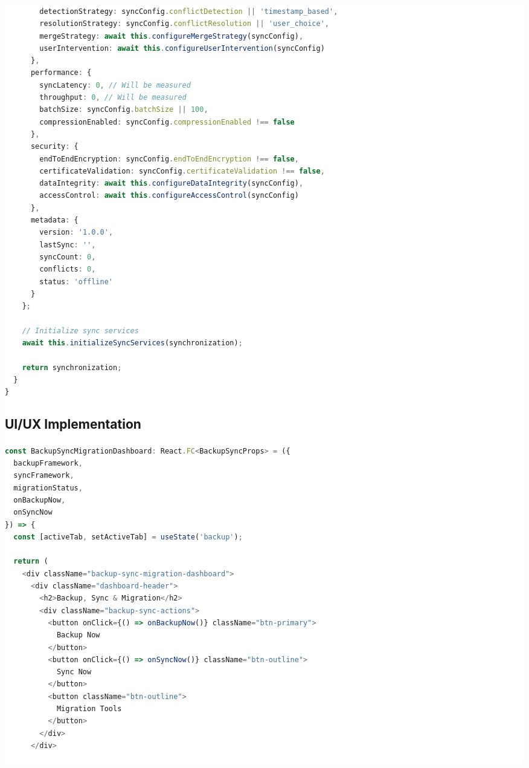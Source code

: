 ```typescript
        detectionStrategy: syncConfig.conflictDetection || 'timestamp_based',
        resolutionStrategy: syncConfig.conflictResolution || 'user_choice',
        mergeStrategy: await this.configureMergeStrategy(syncConfig),
        userIntervention: await this.configureUserIntervention(syncConfig)
      },
      performance: {
        syncLatency: 0, // Will be measured
        throughput: 0, // Will be measured
        batchSize: syncConfig.batchSize || 100,
        compressionEnabled: syncConfig.compressionEnabled !== false
      },
      security: {
        endToEndEncryption: syncConfig.endToEndEncryption !== false,
        certificateValidation: syncConfig.certificateValidation !== false,
        dataIntegrity: await this.configureDataIntegrity(syncConfig),
        accessControl: await this.configureAccessControl(syncConfig)
      },
      metadata: {
        version: '1.0.0',
        lastSync: '',
        syncCount: 0,
        conflicts: 0,
        status: 'offline'
      }
    };
    
    // Initialize sync services
    await this.initializeSyncServices(synchronization);
    
    return synchronization;
  }
}
```

## UI/UX Implementation

```typescript
const BackupSyncMigrationDashboard: React.FC<BackupSyncProps> = ({
  backupFramework,
  syncFramework,
  migrationStatus,
  onBackupNow,
  onSyncNow
}) => {
  const [activeTab, setActiveTab] = useState('backup');
  
  return (
    <div className="backup-sync-migration-dashboard">
      <div className="dashboard-header">
        <h2>Backup, Sync & Migration</h2>
        <div className="backup-sync-actions">
          <button onClick={() => onBackupNow()} className="btn-primary">
            Backup Now
          </button>
          <button onClick={() => onSyncNow()} className="btn-outline">
            Sync Now
          </button>
          <button className="btn-outline">
            Migration Tools
          </button>
        </div>
      </div>
      
```